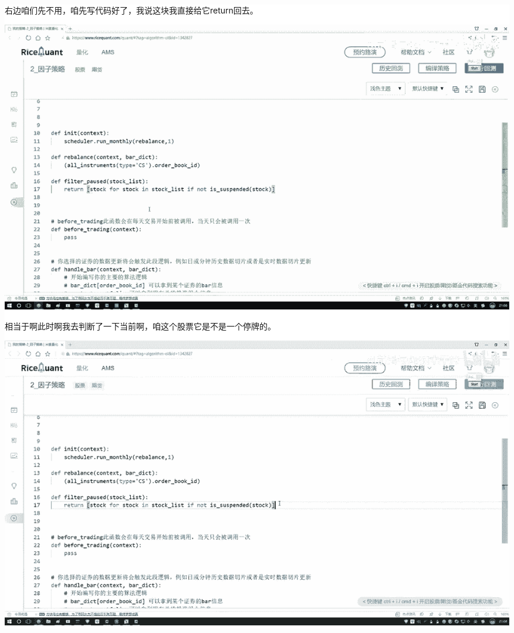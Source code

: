 右边咱们先不用，咱先写代码好了，我说这块我直接给它return回去。

![](img/4beee5426ac8e1a04762c2ef829e472f_28.png)

相当于啊此时啊我去判断了一下当前啊，咱这个股票它是不是一个停牌的。

![](img/4beee5426ac8e1a04762c2ef829e472f_30.png)
